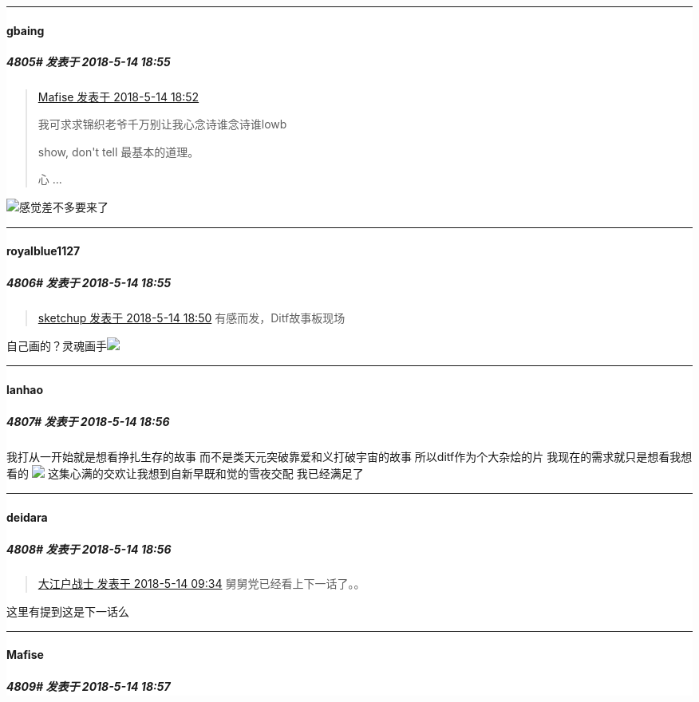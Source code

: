 
-----

####  gbaing  
##### 4805#       发表于 2018-5-14 18:55


<blockquote><a href="httphttps://bbs.saraba1st.com/2b/forum.php?mod=redirect&amp;goto=findpost&amp;pid=39594932&amp;ptid=1651982" target="_blank">Mafise 发表于 2018-5-14 18:52</a>

我可求求锦织老爷千万别让我心念诗谁念诗谁lowb

show, don't tell 最基本的道理。

心 ...</blockquote>
<img src="https://static.saraba1st.com/image/smiley/face2017/068.png" referrerpolicy="no-referrer">感觉差不多要来了


-----

####  royalblue1127  
##### 4806#       发表于 2018-5-14 18:55


<blockquote><a href="httphttps://bbs.saraba1st.com/2b/forum.php?mod=redirect&amp;goto=findpost&amp;pid=39594917&amp;ptid=1651982" target="_blank">sketchup 发表于 2018-5-14 18:50</a>
有感而发，Ditf故事板现场</blockquote>
自己画的？灵魂画手<img src="https://static.saraba1st.com/image/smiley/face2017/069.png" referrerpolicy="no-referrer">


-----

####  lanhao  
##### 4807#       发表于 2018-5-14 18:56


我打从一开始就是想看挣扎生存的故事 而不是类天元突破靠爱和义打破宇宙的故事 所以ditf作为个大杂烩的片 我现在的需求就只是想看我想看的 <img src="https://static.saraba1st.com/image/smiley/face2017/125.png" referrerpolicy="no-referrer"> 这集心满的交欢让我想到自新早既和觉的雪夜交配 我已经满足了


-----

####  deidara  
##### 4808#       发表于 2018-5-14 18:56


<blockquote><a href="httphttps://bbs.saraba1st.com/2b/forum.php?mod=redirect&amp;goto=findpost&amp;pid=39588651&amp;ptid=1651982" target="_blank">大江户战士 发表于 2018-5-14 09:34</a>
舅舅党已经看上下一话了。。</blockquote>
这里有提到这是下一话么


-----

####  Mafise  
##### 4809#       发表于 2018-5-14 18:57

